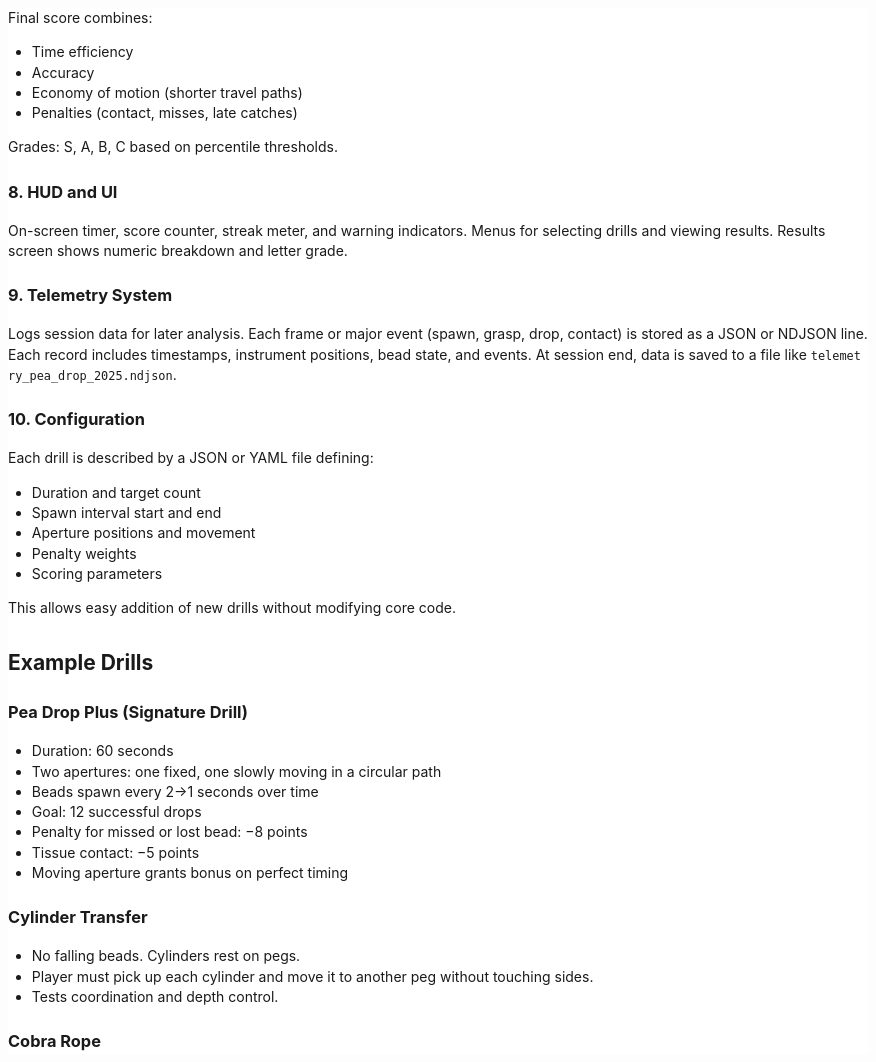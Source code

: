Final score combines:

- Time efficiency
- Accuracy
- Economy of motion (shorter travel paths)
- Penalties (contact, misses, late catches)

Grades: S, A, B, C based on percentile thresholds.

### 8. HUD and UI

On-screen timer, score counter, streak meter, and warning indicators.
Menus for selecting drills and viewing results.
Results screen shows numeric breakdown and letter grade.

### 9. Telemetry System

Logs session data for later analysis.
Each frame or major event (spawn, grasp, drop, contact) is stored as a JSON or NDJSON line.
Each record includes timestamps, instrument positions, bead state, and events.
At session end, data is saved to a file like `telemetry_pea_drop_2025.ndjson`.

### 10. Configuration

Each drill is described by a JSON or YAML file defining:

- Duration and target count
- Spawn interval start and end
- Aperture positions and movement
- Penalty weights
- Scoring parameters

This allows easy addition of new drills without modifying core code.

## Example Drills

### Pea Drop Plus (Signature Drill)

- Duration: 60 seconds
- Two apertures: one fixed, one slowly moving in a circular path
- Beads spawn every 2→1 seconds over time
- Goal: 12 successful drops
- Penalty for missed or lost bead: −8 points
- Tissue contact: −5 points
- Moving aperture grants bonus on perfect timing

### Cylinder Transfer

- No falling beads. Cylinders rest on pegs.
- Player must pick up each cylinder and move it to another peg without touching sides.
- Tests coordination and depth control.

### Cobra Rope
